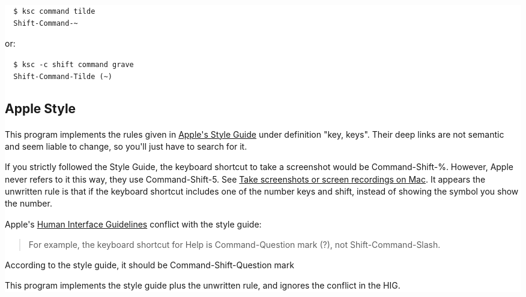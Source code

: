       $ ksc command tilde
      Shift-Command-~

  or:

      $ ksc -c shift command grave
      Shift-Command-Tilde (~)


## Apple Style

This program implements the rules given in [Apple's Style Guide](https://help.apple.com/applestyleguide)
under definition "key, keys". Their deep links are not semantic and seem liable to change, so you'll
just have to search for it.

If you strictly followed the Style Guide, the keyboard shortcut to take a screenshot
would be Command-Shift-%. However, Apple never refers to it this way, they use
Command-Shift-5. See
[Take screenshots or screen recordings on Mac](https://support.apple.com/guide/mac-help/take-a-screenshot-or-screen-recording-mh26782/mac).
It appears the unwritten rule is that if the keyboard shortcut includes one of the
number keys and shift, instead of showing the symbol you show the number.

Apple's [Human Interface Guidelines](https://developer.apple.com/design/human-interface-guidelines/macos/user-interaction/keyboard/)
conflict with the style guide:

> For example, the keyboard shortcut for Help is
> Command-Question mark (?), not Shift-Command-Slash.

According to the style guide, it should be Command-Shift-Question mark

This program implements the style guide plus the unwritten rule, and ignores the conflict in the HIG.